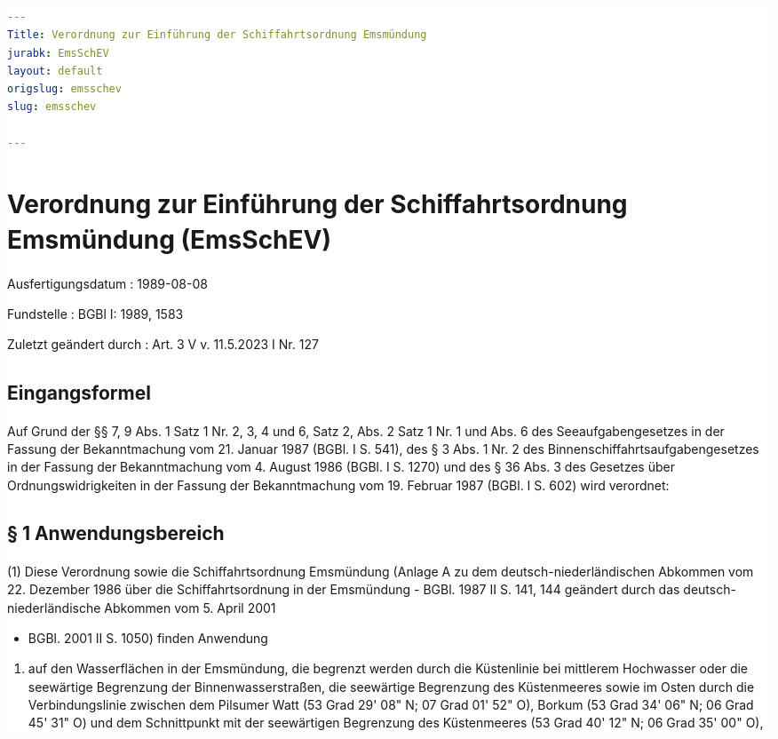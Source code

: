 ```yaml
---
Title: Verordnung zur Einführung der Schiffahrtsordnung Emsmündung
jurabk: EmsSchEV
layout: default
origslug: emsschev
slug: emsschev

---
```


# Verordnung zur Einführung der Schiffahrtsordnung Emsmündung (EmsSchEV)

Ausfertigungsdatum
:   1989-08-08

Fundstelle
:   BGBl I: 1989, 1583

Zuletzt geändert durch
:   Art. 3 V v. 11.5.2023 I Nr. 127


## Eingangsformel

Auf Grund der §§ 7, 9 Abs. 1 Satz 1 Nr. 2, 3, 4 und 6, Satz 2, Abs. 2
Satz 1 Nr. 1 und Abs. 6 des Seeaufgabengesetzes in der Fassung der
Bekanntmachung vom 21. Januar 1987 (BGBl. I S. 541), des § 3 Abs. 1
Nr. 2 des Binnenschiffahrtsaufgabengesetzes in der Fassung der
Bekanntmachung vom 4. August 1986 (BGBl. I S. 1270) und des § 36 Abs.
3 des Gesetzes über Ordnungswidrigkeiten in der Fassung der
Bekanntmachung vom 19. Februar 1987 (BGBl. I S. 602) wird verordnet:


## § 1 Anwendungsbereich

(1) Diese Verordnung sowie die Schiffahrtsordnung Emsmündung (Anlage A
zu dem deutsch-niederländischen Abkommen vom 22. Dezember 1986 über
die Schiffahrtsordnung in der Emsmündung - BGBl. 1987 II S. 141, 144
geändert durch das deutsch-niederländische Abkommen vom 5. April 2001
- BGBl. 2001 II S. 1050) finden Anwendung

1.  auf den Wasserflächen in der Emsmündung, die begrenzt werden durch die
    Küstenlinie bei mittlerem Hochwasser oder die seewärtige Begrenzung
    der Binnenwasserstraßen, die seewärtige Begrenzung des Küstenmeeres
    sowie im Osten durch die Verbindungslinie zwischen dem Pilsumer Watt
    (53 Grad 29' 08" N; 07 Grad 01' 52" O), Borkum
    (53 Grad 34' 06" N; 06 Grad 45' 31" O) und dem Schnittpunkt mit der
    seewärtigen Begrenzung des Küstenmeeres
    (53 Grad 40' 12" N; 06 Grad 35' 00" O),

